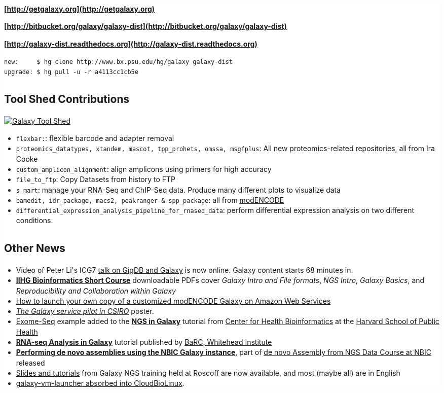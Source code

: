 **[http://getgalaxy.org](http://getgalaxy.org)**

**[http://bitbucket.org/galaxy/galaxy-dist](http://bitbucket.org/galaxy/galaxy-dist)**

**[http://galaxy-dist.readthedocs.org](http://galaxy-dist.readthedocs.org)**

```
new:     $ hg clone http://www.bx.psu.edu/hg/galaxy galaxy-dist
upgrade: $ hg pull -u -r a4113cc1cb5e
```

</div>

## Tool Shed Contributions

<div class='right'><a href='http://toolshed.g2.bx.psu.edu/'><img src="/src/Images/Logos/ToolShed.jpg" alt="Galaxy Tool Shed" width=150 /></a></div>

* `flexbar:`: flexible barcode and adapter removal
* `proteomics_datatypes, xtandem, mascot, tpp_prohets, omssa, msgfplus`: All new proteomics-related repositories, all from Ira Cooke 
* `custom_amplicon_alignment`: align amplicons using primers for high accuracy
* `file_to_ftp`: Copy Datasets from history to FTP
* `s_mart`:  manage your RNA-Seq and ChIP-Seq data. Produce many different plots to visualize data
* `bamedit, idr_package, macs2, peakranger & spp_package`: all from [modENCODE](http://modencode.org) 
* `differential_expression_analysis_pipeline_for_rnaseq_data`: perform differential expression analysis on two different conditions.

## Other News

* Video of Peter Li's ICG7 [talk on GigDB and Galaxy](http://bit.ly/Xfjs9i) is now online.  Galaxy content starts 68 minutes in. 
* **[IIHG Bioinformatics Short Course](https://wiki.uiowa.edu/display/galaxyusers/IIHG+Bioinformatics+Short+Course+II)** downloadable PDFs cover *Galaxy Intro and File formats*, *NGS Intro*, *Galaxy Basics*, and *Reproducibility and Collaboration within Galaxy*
* [How to launch your own copy of a customized modENCODE Galaxy on Amazon Web Services](http://bit.ly/VwGvxc)  
* *[The Galaxy service pilot in CSIRO](http://bit.ly/11NC6u7)* poster.
* [Exome-Seq](http://scriptogr.am/ohofmann/exome-seq) example added to the **[NGS in Galaxy](http://scriptogr.am/ohofmann)** tutorial from [Center for Health Bioinformatics](http://compbio.sph.harvard.edu/chb/) at the [Harvard School of Public Health](http://www.hsph.harvard.edu/)
* **[RNA-seq Analysis in Galaxy](http://www.rna-seqblog.com/events/short-training-classes-rna-seq-analysis-in-galaxy/)** tutorial published by [BaRC, Whitehead Institute](http://jura.wi.mit.edu/bio/education/hot_topics/)
* **[Performing de novo assemblies using the NBIC Galaxy instance](http://www.nbic.nl/uploads/media/de_novo_assemblies_on_NBIC_Galaxy_-_9_jan_2013.pdf)**, part of [de novo Assembly from NGS Data Course at NBIC](http://www.nbic.nl/education/nbic-phd-school/course-schedule/ngsdenovo/) released
* [Slides and tutorials](http://bit.ly/W2U8W4) from Galaxy NGS training held at Roscoff are now available, and most (maybe all) are in English
* [galaxy-vm-launcher absorbed into CloudBioLinux](https://github.com/chapmanb/cloudbiolinux/commit/7026231dad8e9e04236d768baa072275ec669fdf).

